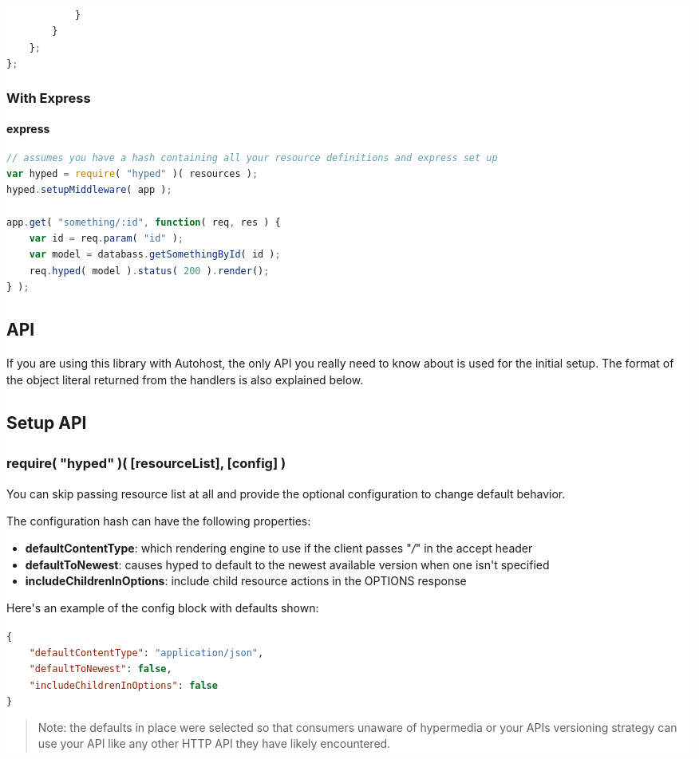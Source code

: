 ```javascript
			}
		}
	};
};
```

### With Express
__express__
```javascript
// assumes you have a hash containing all your resource definitions and express set up
var hyped = require( "hyped" )( resources );
hyped.setupMiddleware( app );

app.get( "something/:id", function( req, res ) {
	var id = req.param( "id" );
	var model = databass.getSomethingById( id );
	req.hyped( model ).status( 200 ).render();
} );
```

## API

If you are using this library with Autohost, the only API you really need to know about is used for the initial setup. The format of the object literal returned from the handlers is also explained below.

## Setup API

### require( "hyped" )( [resourceList], [config] )
You can skip passing resource list at all and provide the optional configuration to change default behavior.

The configuration hash can have the following properties:

 * __defaultContentType__: which rendering engine to use if the client passes "*/*" in the accept header
 * __defaultToNewest__: causes hyped to default to the newest available version when one isn't specified
 * __includeChildrenInOptions__: include child resource actions in the OPTIONS response

Here's an example of the config block with defaults shown:

```json
{
	"defaultContentType": "application/json",
	"defaultToNewest": false,
	"includeChildrenInOptions": false
}
```

> Note: the defaults in place were selected so that consumers unaware of hypermedia or your APIs versioning strategy can use your API like any other HTTP API they have likely encountered.
